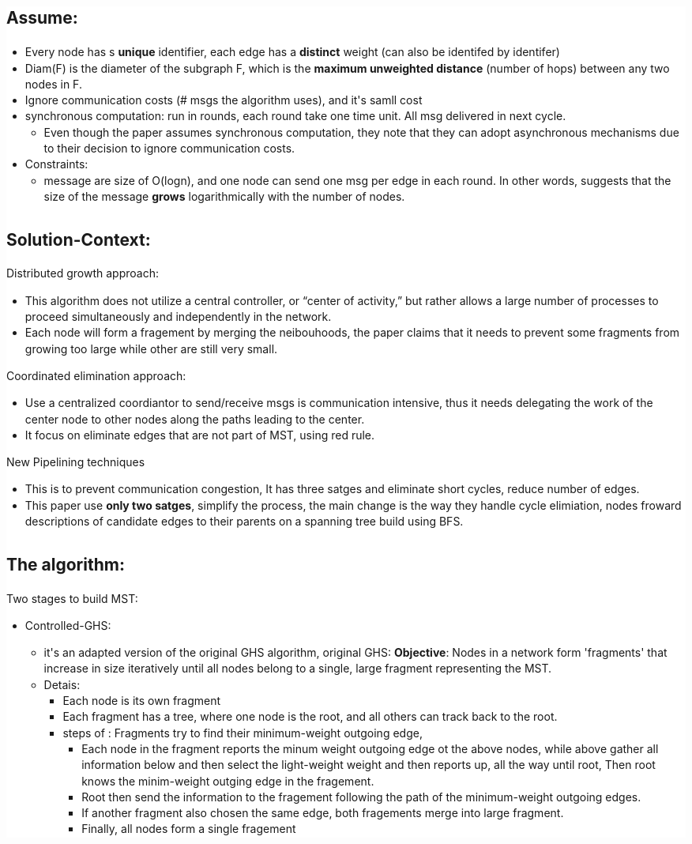 ## Assume:

- Every node has s **unique** identifier, each edge has a **distinct** weight (can also be identifed by identifer)
- Diam(F) is the diameter of the subgraph F, which is the **maximum unweighted distance** (number of hops) between any two nodes in F.
- Ignore communication costs (# msgs the algorithm uses), and it's samll cost
- synchronous computation: run in rounds, each round take one time unit. All msg delivered in next cycle.
  - Even though the paper assumes synchronous computation, they note that they can adopt asynchronous mechanisms due to their decision to ignore communication costs.
- Constraints:
  - message are size of O(logn), and one node can send one msg per edge in each round. In other words, suggests that the size of the message **grows** logarithmically with the number of nodes.

## Solution-Context:

Distributed growth approach: 

- This algorithm does not utilize a central controller, or “center of activity,” but rather allows a large number of processes to proceed simultaneously and independently in the network.
- Each node will form a fragement by merging the neibouhoods, the paper claims that it needs to prevent some fragments from growing too large while other are still very small.

Coordinated elimination approach:

- Use a centralized coordiantor to send/receive msgs is communication intensive, thus it needs delegating the work of the center node to other nodes along the paths leading to the center.
- It focus on eliminate edges that are not part of MST, using red rule.

New Pipelining techniques

- This is to prevent communication congestion, It has three satges and eliminate short cycles, reduce number of edges.
- This paper use **only two satges**, simplify the process, the main change is the way they handle cycle elimiation, nodes froward descriptions of candidate edges to their parents on a spanning tree build using BFS.

## The algorithm:

Two stages to build  MST:

- Controlled-GHS:

  - it's an adapted version of the original GHS algorithm, original GHS: **Objective**: Nodes in a network form 'fragments' that increase in size iteratively until all nodes belong to a single, large fragment representing the MST.
  - Detais:
    - Each node is its own fragment
    - Each fragment has a tree, where one node is the root, and all others can track back to the root.
    - steps of : Fragments try to find their minimum-weight outgoing edge, 
      - Each node in the fragment reports the minum weight outgoing edge ot the above nodes, while above gather all information below and then select the light-weight weight and then reports up, all the way until root, Then root knows the minim-weight outging edge in the fragement.
      - Root then send the information to the fragement following the path of the minimum-weight outgoing edges.
      - If another fragment also chosen the same edge, both fragements merge into large fragment.
      - Finally, all nodes form a single fragement 

